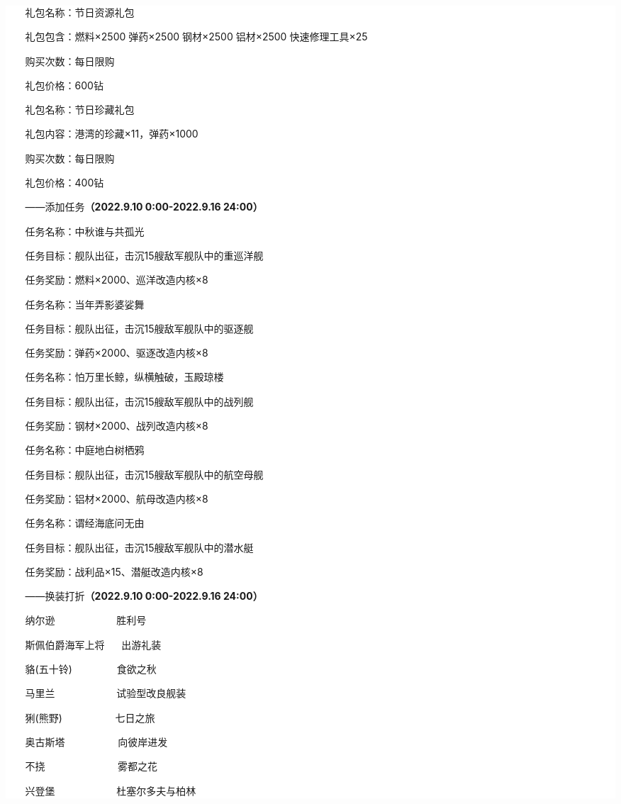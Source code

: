        礼包名称：节日资源礼包

       礼包包含：燃料×2500 弹药×2500 钢材×2500 铝材×2500 快速修理工具×25

       购买次数：每日限购

       礼包价格：600钻

       礼包名称：节日珍藏礼包

       礼包内容：港湾的珍藏×11，弹药×1000

       购买次数：每日限购

       礼包价格：400钻

       ——添加任务<strong>（2022.9.10 0:00-2022.9.16 24:00）</strong>

       任务名称：中秋谁与共孤光

       任务目标：舰队出征，击沉15艘敌军舰队中的重巡洋舰

       任务奖励：燃料×2000、巡洋改造内核×8

       任务名称：当年弄影婆娑舞

       任务目标：舰队出征，击沉15艘敌军舰队中的驱逐舰

       任务奖励：弹药×2000、驱逐改造内核×8

       任务名称：怕万里长鲸，纵横触破，玉殿琼楼

       任务目标：舰队出征，击沉15艘敌军舰队中的战列舰

       任务奖励：钢材×2000、战列改造内核×8

       任务名称：中庭地白树栖鸦

       任务目标：舰队出征，击沉15艘敌军舰队中的航空母舰

       任务奖励：铝材×2000、航母改造内核×8

       任务名称：谓经海底问无由

       任务目标：舰队出征，击沉15艘敌军舰队中的潜水艇

       任务奖励：战利品×15、潜艇改造内核×8

       ——换装打折<strong>（2022.9.10 0:00-2022.9.16 24:00）</strong>

       纳尔逊                      胜利号

       斯佩伯爵海军上将      出游礼装

       貉(五十铃)                食欲之秋

       马里兰                      试验型改良舰装

       猁(熊野)                   七日之旅

       奥古斯塔                   向彼岸进发

       不挠                          雾都之花

       兴登堡                      杜塞尔多夫与柏林
